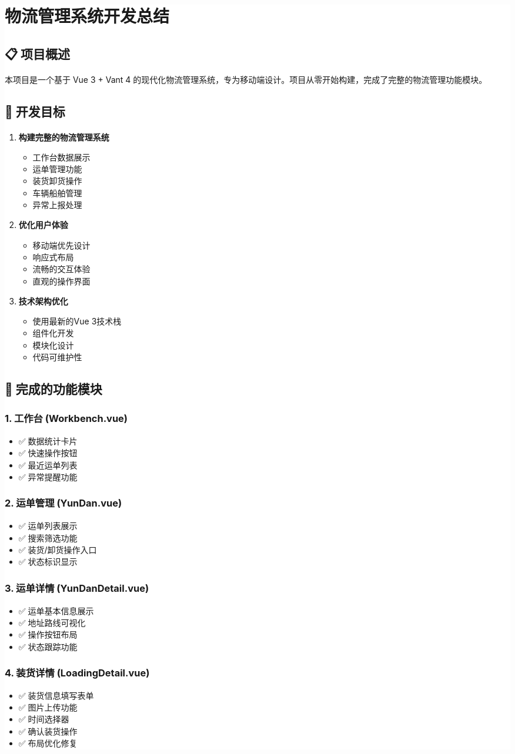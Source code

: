 # 物流管理系统开发总结

## 📋 项目概述

本项目是一个基于 Vue 3 + Vant 4 的现代化物流管理系统，专为移动端设计。项目从零开始构建，完成了完整的物流管理功能模块。

## 🎯 开发目标

1. **构建完整的物流管理系统**
   - 工作台数据展示
   - 运单管理功能
   - 装货卸货操作
   - 车辆船舶管理
   - 异常上报处理

2. **优化用户体验**
   - 移动端优先设计
   - 响应式布局
   - 流畅的交互体验
   - 直观的操作界面

3. **技术架构优化**
   - 使用最新的Vue 3技术栈
   - 组件化开发
   - 模块化设计
   - 代码可维护性

## 🚀 完成的功能模块

### 1. 工作台 (Workbench.vue)
- ✅ 数据统计卡片
- ✅ 快速操作按钮
- ✅ 最近运单列表
- ✅ 异常提醒功能

### 2. 运单管理 (YunDan.vue)
- ✅ 运单列表展示
- ✅ 搜索筛选功能
- ✅ 装货/卸货操作入口
- ✅ 状态标识显示

### 3. 运单详情 (YunDanDetail.vue)
- ✅ 运单基本信息展示
- ✅ 地址路线可视化
- ✅ 操作按钮布局
- ✅ 状态跟踪功能

### 4. 装货详情 (LoadingDetail.vue)
- ✅ 装货信息填写表单
- ✅ 图片上传功能
- ✅ 时间选择器
- ✅ 确认装货操作
- ✅ 布局优化修复
